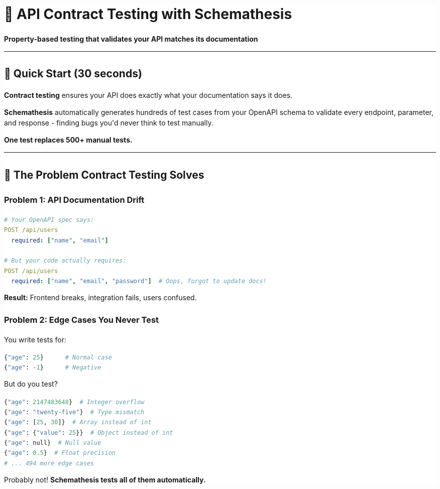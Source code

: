 # 🤝 API Contract Testing with Schemathesis

**Property-based testing that validates your API matches its documentation**

---

<h2 id="quick-start-30-seconds">🎯 Quick Start (30 seconds)</h2>

**Contract testing** ensures your API does exactly what your documentation says it does.

**Schemathesis** automatically generates hundreds of test cases from your OpenAPI schema to validate every endpoint, parameter, and response - finding bugs you'd never think to test manually.

**One test replaces 500+ manual tests.**

---

## 🤔 The Problem Contract Testing Solves

### Problem 1: API Documentation Drift

```yaml
# Your OpenAPI spec says:
POST /api/users
  required: ["name", "email"]

# But your code actually requires:
POST /api/users
  required: ["name", "email", "password"]  # Oops, forgot to update docs!
```

**Result:** Frontend breaks, integration fails, users confused.

### Problem 2: Edge Cases You Never Test

You write tests for:

```python
{"age": 25}      # Normal case
{"age": -1}      # Negative
```

But do you test?

```python
{"age": 2147483648}  # Integer overflow
{"age": "twenty-five"}  # Type mismatch
{"age": [25, 30]}  # Array instead of int
{"age": {"value": 25}}  # Object instead of int
{"age": null}  # Null value
{"age": 0.5}  # Float precision
# ... 494 more edge cases
```

Probably not! **Schemathesis tests all of them automatically.**
